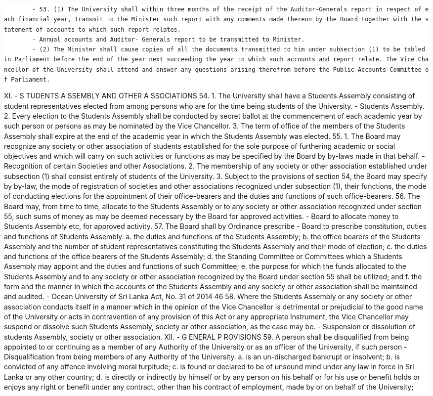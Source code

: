             - 53. (1) The University shall within three months of the receipt of the Auditor-Generals report in respect of each financial year, transmit to the Minister such report with any comments made thereon by the Board together with the statement of accounts to which such report relates.
            - Annual accounts and Auditor- Generals report to be transmitted to Minister.
            - (2) The Minister shall cause copies of all the documents transmitted to him under subsection (1) to be tabled in Parliament before the end of the year next succeeding the year to which such accounts and report relate. The Vice Chancellor of the University shall attend and answer any questions arising therefrom before the Public Accounts Committee of Parliament.
XI. 
    - S TUDENTS  A SSEMBLY   AND   OTHER  A SSOCIATIONS
    54. 
        1. The University shall have a Students Assembly consisting of student representatives elected from among persons who are for the time being students of the University.
            - Students Assembly.
        2. Every election to the Students Assembly shall be conducted by secret ballot at the commencement of each academic year by such person or persons as may be nominated by the Vice Chancellor.
        3. The term of office of the members of the Students Assembly shall expire at the end of the academic year in which the Students Assembly was elected.
    55. 
        1. The Board may recognize any society or other association of students established for the sole purpose of furthering academic or social objectives and which will carry on such activities or functions as may be specified by the Board by by-laws made in that behalf.
            - Recognition of certain Societies and other Associations.
        2. The membership of any society or other association established under subsection (1) shall  consist entirely of students of the University.
        3. Subject to the provisions of section 54, the Board may specify by by-law, the mode of registration of societies and other associations recognized under subsection (1), their functions, the mode of conducting elections for the appointment of their office-bearers and the duties and functions of such office-bearers.
    56. The Board may, from time to time, allocate to the Students Assembly or to any society or other association recognized under section 55, such sums of money as may be deemed necessary by the Board for approved activities.
        - Board to allocate money to Students Assembly etc, for approved activity.
    57. The Board shall by Ordinance prescribe
        - Board to prescribe constitution, duties and functions of Students Assembly.
            a. the duties and functions of the Students Assembly;
            b. the office bearers of the Students Assembly and the number of student representatives constituting the Students Assembly and their mode of election;
            c. the duties and functions of the office bearers of the Students Assembly;
            d. the Standing Committee or Committees which a Students Assembly may appoint and the duties and functions of such Committee;
            e. the purpose for which the funds allocated to the Students Assembly and to any society or other association recognized by the Board under section 55 shall be utilized; and
            f. the form and the manner in which the accounts of the Students Assembly and any society or other association shall be maintained and audited.
                - Ocean University of Sri Lanka  Act, No. 31 of 2014 46
    58. Where the Students Assembly or any society or other association conducts itself in a manner which in the opinion of the Vice Chancellor is detrimental or prejudicial to the good name of the University or acts in contravention of any provision of this Act or any appropriate Instrument, the Vice Chancellor may suspend or dissolve such Students Assembly, society or other association, as the case may be.
        - Suspension or dissolution of students Assembly, society or other association.
XII. 
    - G ENERAL  P ROVISIONS
    59. A person shall be disqualified from being appointed to or continuing as a member of any Authority of the University or as an officer of the University, if such person
        - Disqualification from being members of any Authority of the University.
            a. is an un-discharged bankrupt or insolvent;
            b. is convicted of any offence involving moral turpitude;
            c. is found or declared  to be of unsound mind under any law in force in Sri Lanka or any other country;
            d. is directly or indirectly by himself or by any person on his behalf or for his use or benefit holds or enjoys any right or benefit under any contract, other than his contract  of employment, made by or on behalf of the University;